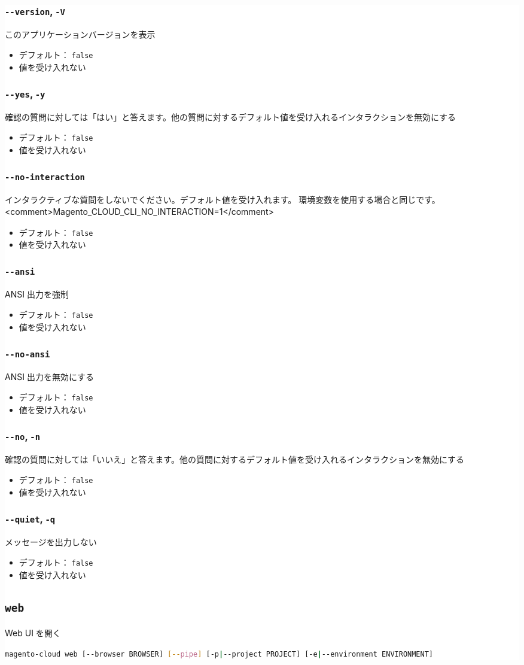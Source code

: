 ### `--version`, `-V`

このアプリケーションバージョンを表示

- デフォルト： `false`
- 値を受け入れない

### `--yes`, `-y`

確認の質問に対しては「はい」と答えます。他の質問に対するデフォルト値を受け入れるインタラクションを無効にする

- デフォルト： `false`
- 値を受け入れない

### `--no-interaction`

インタラクティブな質問をしないでください。デフォルト値を受け入れます。 環境変数を使用する場合と同じです。 &lt;comment>Magento_CLOUD_CLI_NO_INTERACTION=1&lt;/comment>

- デフォルト： `false`
- 値を受け入れない

### `--ansi`

ANSI 出力を強制

- デフォルト： `false`
- 値を受け入れない

### `--no-ansi`

ANSI 出力を無効にする

- デフォルト： `false`
- 値を受け入れない

### `--no`, `-n`

確認の質問に対しては「いいえ」と答えます。他の質問に対するデフォルト値を受け入れるインタラクションを無効にする

- デフォルト： `false`
- 値を受け入れない

### `--quiet`, `-q`

メッセージを出力しない

- デフォルト： `false`
- 値を受け入れない


## `web`

Web UI を開く

```bash
magento-cloud web [--browser BROWSER] [--pipe] [-p|--project PROJECT] [-e|--environment ENVIRONMENT]
```

